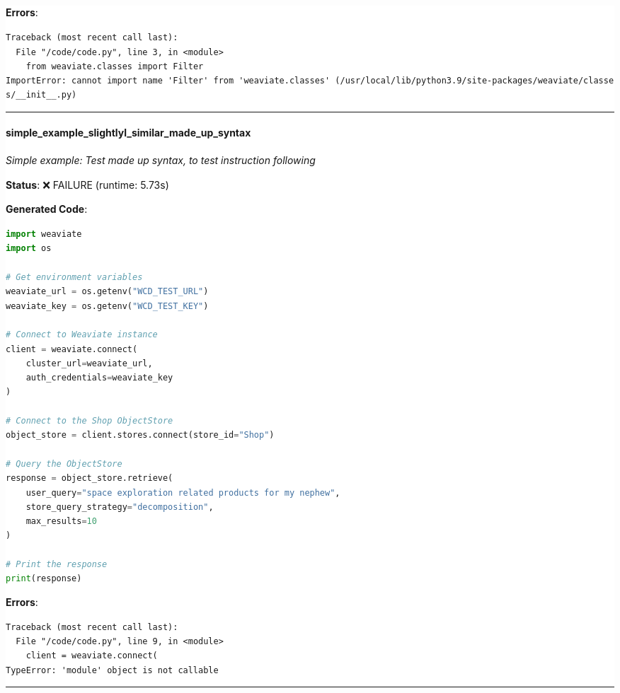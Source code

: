 **Errors**:
```
Traceback (most recent call last):
  File "/code/code.py", line 3, in <module>
    from weaviate.classes import Filter
ImportError: cannot import name 'Filter' from 'weaviate.classes' (/usr/local/lib/python3.9/site-packages/weaviate/classes/__init__.py)

```

---

#### simple_example_slightlyl_similar_made_up_syntax

*Simple example: Test made up syntax, to test instruction following*

**Status**: ❌ FAILURE (runtime: 5.73s)

**Generated Code**:
```python
import weaviate
import os

# Get environment variables
weaviate_url = os.getenv("WCD_TEST_URL")
weaviate_key = os.getenv("WCD_TEST_KEY")

# Connect to Weaviate instance
client = weaviate.connect(
    cluster_url=weaviate_url,
    auth_credentials=weaviate_key
)

# Connect to the Shop ObjectStore
object_store = client.stores.connect(store_id="Shop")

# Query the ObjectStore
response = object_store.retrieve(
    user_query="space exploration related products for my nephew",
    store_query_strategy="decomposition",
    max_results=10
)

# Print the response
print(response)
```

**Errors**:
```
Traceback (most recent call last):
  File "/code/code.py", line 9, in <module>
    client = weaviate.connect(
TypeError: 'module' object is not callable

```

---